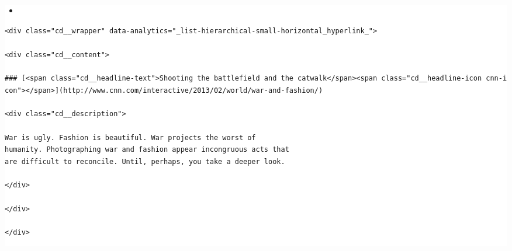 </div>

</div>

<div class="ad ad--epic ad--desktop" data-ad-text="show">

<div data-ad-id="ad_rect_atf_01" data-ad-position="desktop" data-ad-refresh="adtop">

</div>

</div>

  - 
    
    <div class="cd__wrapper" data-analytics="_list-hierarchical-small-horizontal_hyperlink_">
    
    <div class="cd__content">
    
    ### [<span class="cd__headline-text">Shooting the battlefield and the catwalk</span><span class="cd__headline-icon cnn-icon"></span>](http://www.cnn.com/interactive/2013/02/world/war-and-fashion/)
    
    <div class="cd__description">
    
    War is ugly. Fashion is beautiful. War projects the worst of
    humanity. Photographing war and fashion appear incongruous acts that
    are difficult to reconcile. Until, perhaps, you take a deeper look.
    
    </div>
    
    </div>
    
    </div>

</div>

</div>

</div>

</div>

<div id="intl_more-zone-2" class="section zn zn-intl_more-zone-2 zn-balanced zn--idx-1 zn--ordinary t-dark zn-has-one-container" data-eq-pts="xsmall: 0, medium: 460, large: 780, full16x9: 1100" data-vr-zone="zone-0-1" data-zone-label="Featured" data-containers="1" data-zn-id="intl_more-zone-2">

<div class="zn-top">

<div class="zn-top__background">

</div>

</div>

<div class="l-container zn__background--content-relative">

<div class="zn__containers">

<div class="column zn__column--idx-0">

<div class="cn cn-grid-small cn--idx-0 cn-container_7729D2FE-B617-49FF-E7C6-969EADB0E367 cn-grid cn-grid--small" data-layout="grid-small" data-eq-pts="2-column-grid: 0, 3-column-grid: 720, 4-column-grid: 960" data-bundle="grid_resize">
